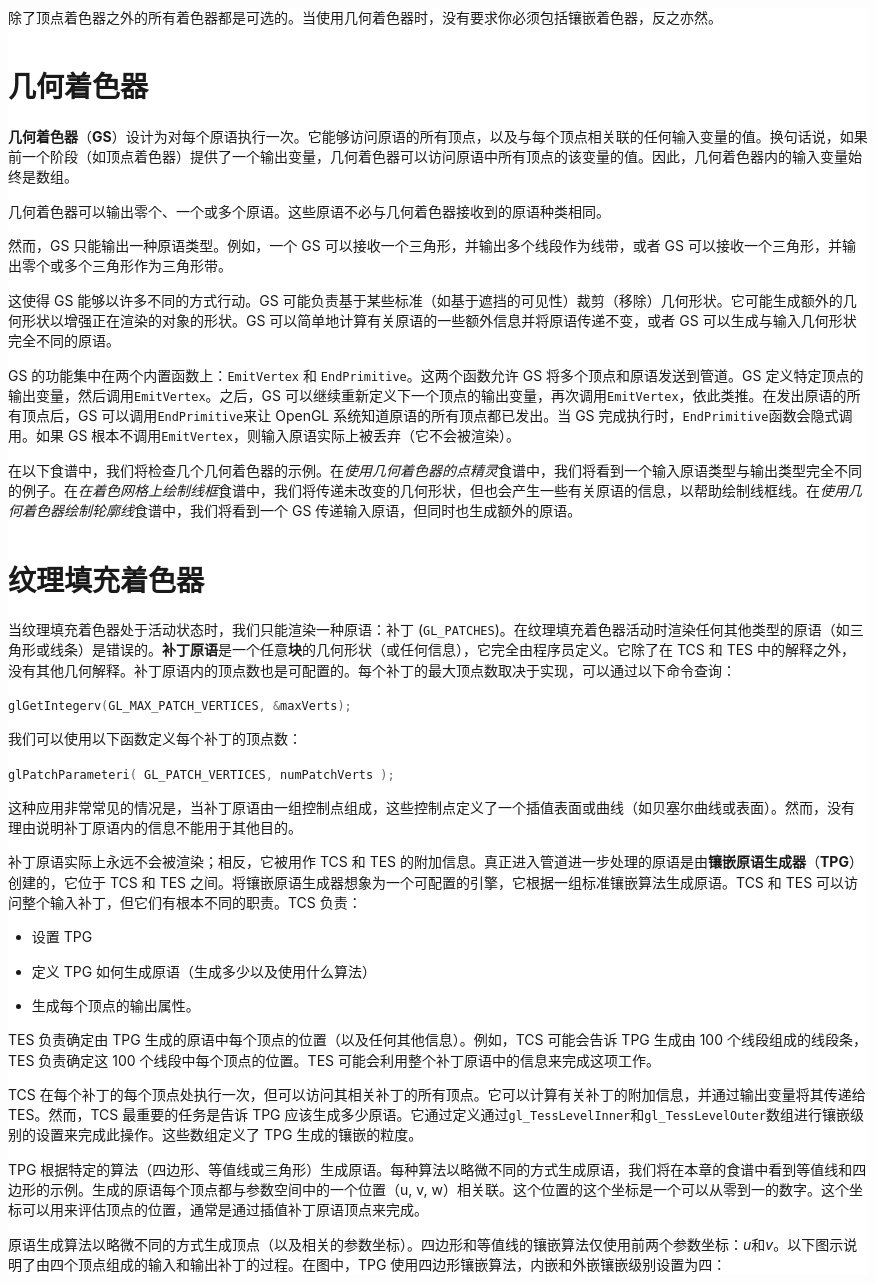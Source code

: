 除了顶点着色器之外的所有着色器都是可选的。当使用几何着色器时，没有要求你必须包括镶嵌着色器，反之亦然。

# 几何着色器

**几何着色器**（**GS**）设计为对每个原语执行一次。它能够访问原语的所有顶点，以及与每个顶点相关联的任何输入变量的值。换句话说，如果前一个阶段（如顶点着色器）提供了一个输出变量，几何着色器可以访问原语中所有顶点的该变量的值。因此，几何着色器内的输入变量始终是数组。

几何着色器可以输出零个、一个或多个原语。这些原语不必与几何着色器接收到的原语种类相同。

然而，GS 只能输出一种原语类型。例如，一个 GS 可以接收一个三角形，并输出多个线段作为线带，或者 GS 可以接收一个三角形，并输出零个或多个三角形作为三角形带。

这使得 GS 能够以许多不同的方式行动。GS 可能负责基于某些标准（如基于遮挡的可见性）裁剪（移除）几何形状。它可能生成额外的几何形状以增强正在渲染的对象的形状。GS 可以简单地计算有关原语的一些额外信息并将原语传递不变，或者 GS 可以生成与输入几何形状完全不同的原语。

GS 的功能集中在两个内置函数上：`EmitVertex` 和 `EndPrimitive`。这两个函数允许 GS 将多个顶点和原语发送到管道。GS 定义特定顶点的输出变量，然后调用`EmitVertex`。之后，GS 可以继续重新定义下一个顶点的输出变量，再次调用`EmitVertex`，依此类推。在发出原语的所有顶点后，GS 可以调用`EndPrimitive`来让 OpenGL 系统知道原语的所有顶点都已发出。当 GS 完成执行时，`EndPrimitive`函数会隐式调用。如果 GS 根本不调用`EmitVertex`，则输入原语实际上被丢弃（它不会被渲染）。

在以下食谱中，我们将检查几个几何着色器的示例。在*使用几何着色器的点精灵*食谱中，我们将看到一个输入原语类型与输出类型完全不同的例子。在*在着色网格上绘制线框*食谱中，我们将传递未改变的几何形状，但也会产生一些有关原语的信息，以帮助绘制线框线。在*使用几何着色器绘制轮廓线*食谱中，我们将看到一个 GS 传递输入原语，但同时也生成额外的原语。

# 纹理填充着色器

当纹理填充着色器处于活动状态时，我们只能渲染一种原语：补丁 (`GL_PATCHES`)。在纹理填充着色器活动时渲染任何其他类型的原语（如三角形或线条）是错误的。**补丁原语**是一个任意**块**的几何形状（或任何信息），它完全由程序员定义。它除了在 TCS 和 TES 中的解释之外，没有其他几何解释。补丁原语内的顶点数也是可配置的。每个补丁的最大顶点数取决于实现，可以通过以下命令查询：

```cpp
glGetIntegerv(GL_MAX_PATCH_VERTICES, &maxVerts);
```

我们可以使用以下函数定义每个补丁的顶点数：

```cpp
glPatchParameteri( GL_PATCH_VERTICES, numPatchVerts ); 
```

这种应用非常常见的情况是，当补丁原语由一组控制点组成，这些控制点定义了一个插值表面或曲线（如贝塞尔曲线或表面）。然而，没有理由说明补丁原语内的信息不能用于其他目的。

补丁原语实际上永远不会被渲染；相反，它被用作 TCS 和 TES 的附加信息。真正进入管道进一步处理的原语是由**镶嵌原语生成器**（**TPG**）创建的，它位于 TCS 和 TES 之间。将镶嵌原语生成器想象为一个可配置的引擎，它根据一组标准镶嵌算法生成原语。TCS 和 TES 可以访问整个输入补丁，但它们有根本不同的职责。TCS 负责：

+   设置 TPG

+   定义 TPG 如何生成原语（生成多少以及使用什么算法）

+   生成每个顶点的输出属性。

TES 负责确定由 TPG 生成的原语中每个顶点的位置（以及任何其他信息）。例如，TCS 可能会告诉 TPG 生成由 100 个线段组成的线段条，TES 负责确定这 100 个线段中每个顶点的位置。TES 可能会利用整个补丁原语中的信息来完成这项工作。

TCS 在每个补丁的每个顶点处执行一次，但可以访问其相关补丁的所有顶点。它可以计算有关补丁的附加信息，并通过输出变量将其传递给 TES。然而，TCS 最重要的任务是告诉 TPG 应该生成多少原语。它通过定义通过`gl_TessLevelInner`和`gl_TessLevelOuter`数组进行镶嵌级别的设置来完成此操作。这些数组定义了 TPG 生成的镶嵌的粒度。

TPG 根据特定的算法（四边形、等值线或三角形）生成原语。每种算法以略微不同的方式生成原语，我们将在本章的食谱中看到等值线和四边形的示例。生成的原语每个顶点都与参数空间中的一个位置（u, v, w）相关联。这个位置的这个坐标是一个可以从零到一的数字。这个坐标可以用来评估顶点的位置，通常是通过插值补丁原语顶点来完成。

原语生成算法以略微不同的方式生成顶点（以及相关的参数坐标）。四边形和等值线的镶嵌算法仅使用前两个参数坐标：*u*和*v*。以下图示说明了由四个顶点组成的输入和输出补丁的过程。在图中，TPG 使用四边形镶嵌算法，内嵌和外嵌镶嵌级别设置为四：
